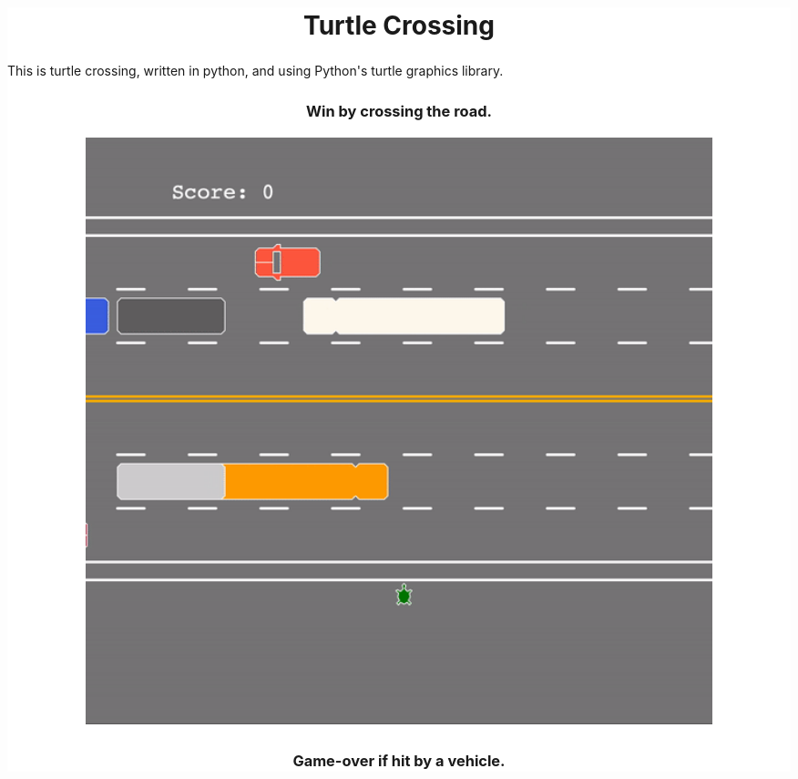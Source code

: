 <div align="center">

# Turtle Crossing

</div>

This is turtle crossing, written in python, and using Python's turtle graphics library. 

<div align="center">

### Win by crossing the road.

<img src="./readme/turtle-01.gif" width="80%"/>

### Game-over if hit by a vehicle.
